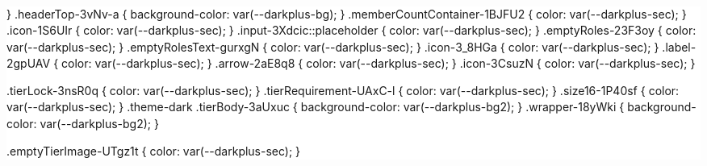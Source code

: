 }
.headerTop-3vNv-a {
  background-color: var(--darkplus-bg);
}
.memberCountContainer-1BJFU2 {
  color: var(--darkplus-sec);
}
.icon-1S6UIr {
  color: var(--darkplus-sec);
}
.input-3Xdcic::placeholder {
  color: var(--darkplus-sec);
}
.emptyRoles-23F3oy {
  color: var(--darkplus-sec);
}
.emptyRolesText-gurxgN {
  color: var(--darkplus-sec);
}
.icon-3_8HGa {
  color: var(--darkplus-sec);
}
.label-2gpUAV {
  color: var(--darkplus-sec);
}
.arrow-2aE8q8 {
  color: var(--darkplus-sec);
}
.icon-3CsuzN {
  color: var(--darkplus-sec);
}

.tierLock-3nsR0q {
  color: var(--darkplus-sec);
}
.tierRequirement-UAxC-l {
  color: var(--darkplus-sec);
}
.size16-1P40sf {
  color: var(--darkplus-sec);
}
.theme-dark .tierBody-3aUxuc {
  background-color: var(--darkplus-bg2);
}
.wrapper-18yWki {
  background-color: var(--darkplus-bg2);
}

.emptyTierImage-UTgz1t {
  color: var(--darkplus-sec);
}
